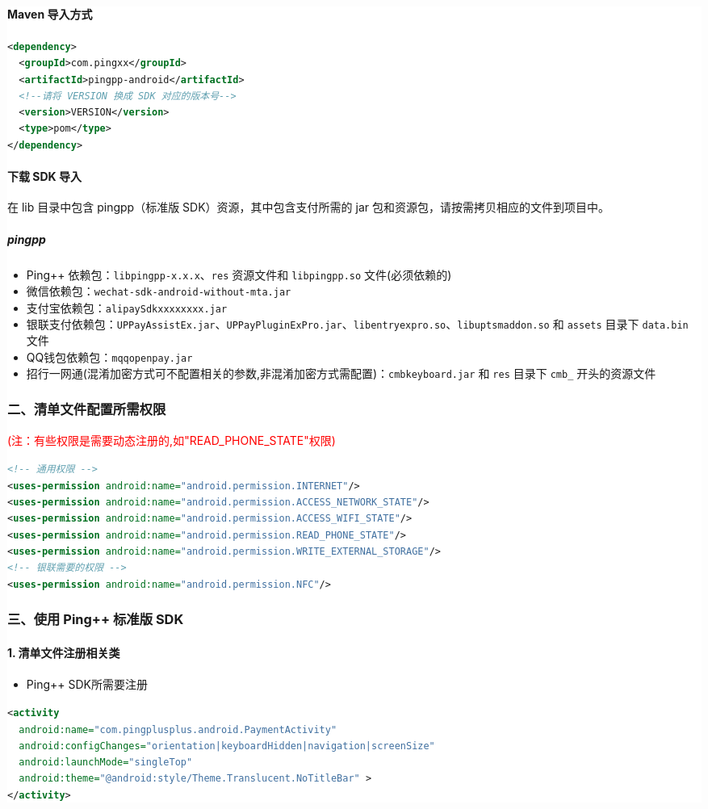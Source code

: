 #### Maven 导入方式

```xml
<dependency>
  <groupId>com.pingxx</groupId>
  <artifactId>pingpp-android</artifactId>
  <!--请将 VERSION 换成 SDK 对应的版本号-->
  <version>VERSION</version>
  <type>pom</type>
</dependency>
```

#### 下载 SDK 导入
在 lib 目录中包含 pingpp（标准版 SDK）资源，其中包含支付所需的 jar 包和资源包，请按需拷贝相应的文件到项目中。

##### pingpp

- Ping++ 依赖包：`libpingpp-x.x.x`、`res` 资源文件和 `libpingpp.so` 文件(必须依赖的)
- 微信依赖包：`wechat-sdk-android-without-mta.jar`
- 支付宝依赖包：`alipaySdkxxxxxxxx.jar`
- 银联支付依赖包：`UPPayAssistEx.jar`、`UPPayPluginExPro.jar`、`libentryexpro.so`、`libuptsmaddon.so` 和 `assets` 目录下 `data.bin` 文件
- QQ钱包依赖包：`mqqopenpay.jar`
- 招行一网通(混淆加密方式可不配置相关的参数,非混淆加密方式需配置)：`cmbkeyboard.jar` 和 `res` 目录下 `cmb_` 开头的资源文件

### <h3 id='4.2'>二、清单文件配置所需权限</h3>

<font color='red'>(注：有些权限是需要动态注册的,如"READ_PHONE_STATE"权限)</font>

``` xml
<!-- 通用权限 -->
<uses-permission android:name="android.permission.INTERNET"/>
<uses-permission android:name="android.permission.ACCESS_NETWORK_STATE"/>
<uses-permission android:name="android.permission.ACCESS_WIFI_STATE"/>
<uses-permission android:name="android.permission.READ_PHONE_STATE"/>
<uses-permission android:name="android.permission.WRITE_EXTERNAL_STORAGE"/>
<!-- 银联需要的权限 -->
<uses-permission android:name="android.permission.NFC"/>
```
    
### <h3 id='4.3'>三、使用 Ping++ 标准版 SDK</h3>
#### 1. 清单文件注册相关类

- Ping++ SDK所需要注册

```xml
<activity
  android:name="com.pingplusplus.android.PaymentActivity"
  android:configChanges="orientation|keyboardHidden|navigation|screenSize"
  android:launchMode="singleTop"
  android:theme="@android:style/Theme.Translucent.NoTitleBar" >
</activity>
```
